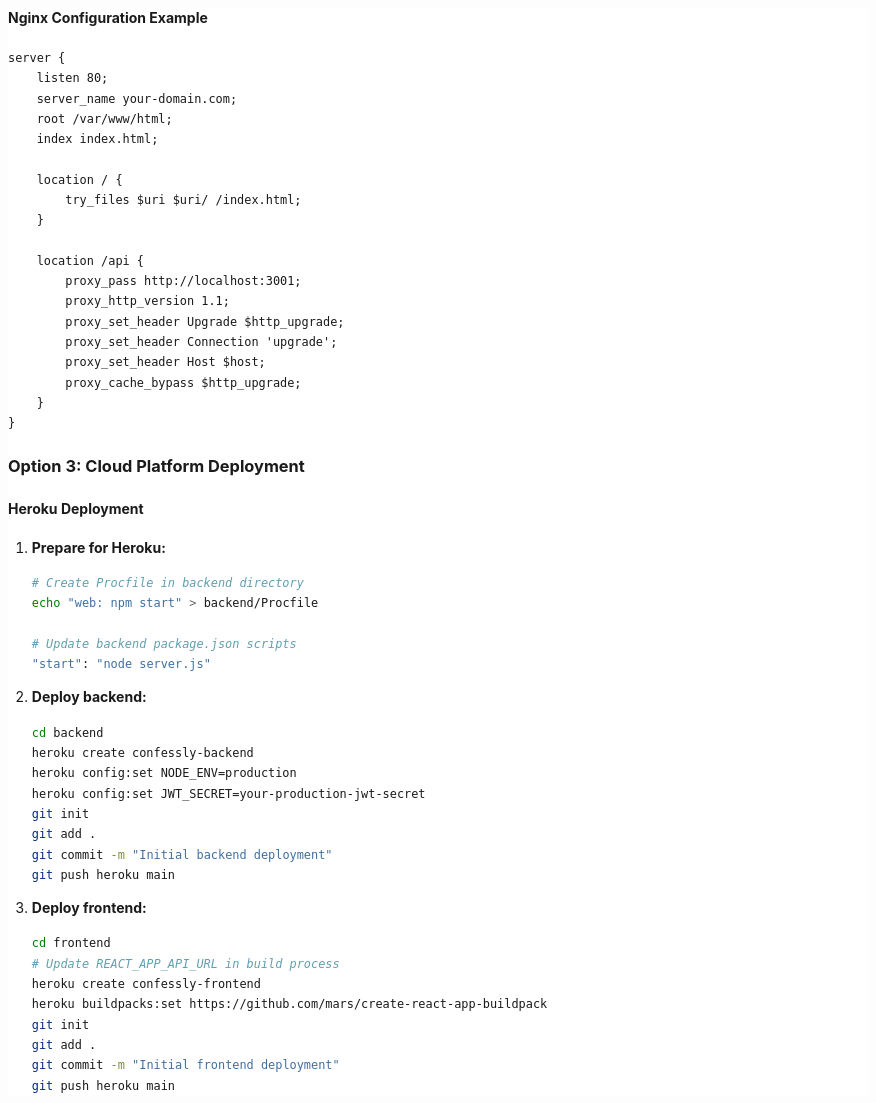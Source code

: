 #### Nginx Configuration Example
```nginx
server {
    listen 80;
    server_name your-domain.com;
    root /var/www/html;
    index index.html;

    location / {
        try_files $uri $uri/ /index.html;
    }

    location /api {
        proxy_pass http://localhost:3001;
        proxy_http_version 1.1;
        proxy_set_header Upgrade $http_upgrade;
        proxy_set_header Connection 'upgrade';
        proxy_set_header Host $host;
        proxy_cache_bypass $http_upgrade;
    }
}
```

### Option 3: Cloud Platform Deployment

#### Heroku Deployment

1. **Prepare for Heroku:**
   ```bash
   # Create Procfile in backend directory
   echo "web: npm start" > backend/Procfile
   
   # Update backend package.json scripts
   "start": "node server.js"
   ```

2. **Deploy backend:**
   ```bash
   cd backend
   heroku create confessly-backend
   heroku config:set NODE_ENV=production
   heroku config:set JWT_SECRET=your-production-jwt-secret
   git init
   git add .
   git commit -m "Initial backend deployment"
   git push heroku main
   ```

3. **Deploy frontend:**
   ```bash
   cd frontend
   # Update REACT_APP_API_URL in build process
   heroku create confessly-frontend
   heroku buildpacks:set https://github.com/mars/create-react-app-buildpack
   git init
   git add .
   git commit -m "Initial frontend deployment"
   git push heroku main
   ```
